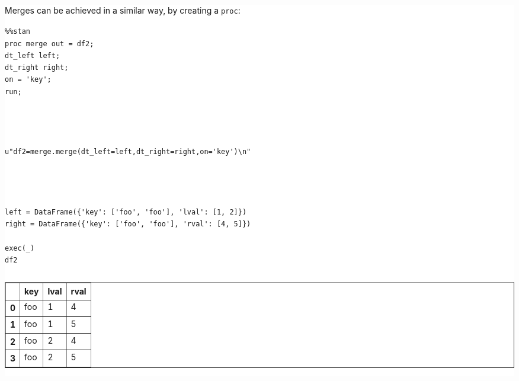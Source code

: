Merges can be achieved in a similar way, by creating a `proc`:

    %%stan
    proc merge out = df2;
    dt_left left;
    dt_right right;
    on = 'key';
    run;




    u"df2=merge.merge(dt_left=left,dt_right=right,on='key')\n"




    left = DataFrame({'key': ['foo', 'foo'], 'lval': [1, 2]})
    right = DataFrame({'key': ['foo', 'foo'], 'rval': [4, 5]})

    exec(_)
    df2

<div style="max-height:1000px;max-width:1500px;overflow:auto;">
<table border="1" class="dataframe">
  <thead>
    <tr style="text-align: right;">
      <th></th>
      <th>key</th>
      <th>lval</th>
      <th>rval</th>
    </tr>
  </thead>
  <tbody>
    <tr>
      <th>0</th>
      <td> foo</td>
      <td> 1</td>
      <td> 4</td>
    </tr>
    <tr>
      <th>1</th>
      <td> foo</td>
      <td> 1</td>
      <td> 5</td>
    </tr>
    <tr>
      <th>2</th>
      <td> foo</td>
      <td> 2</td>
      <td> 4</td>
    </tr>
    <tr>
      <th>3</th>
      <td> foo</td>
      <td> 2</td>
      <td> 5</td>
    </tr>
  </tbody>
</table>
</div>
